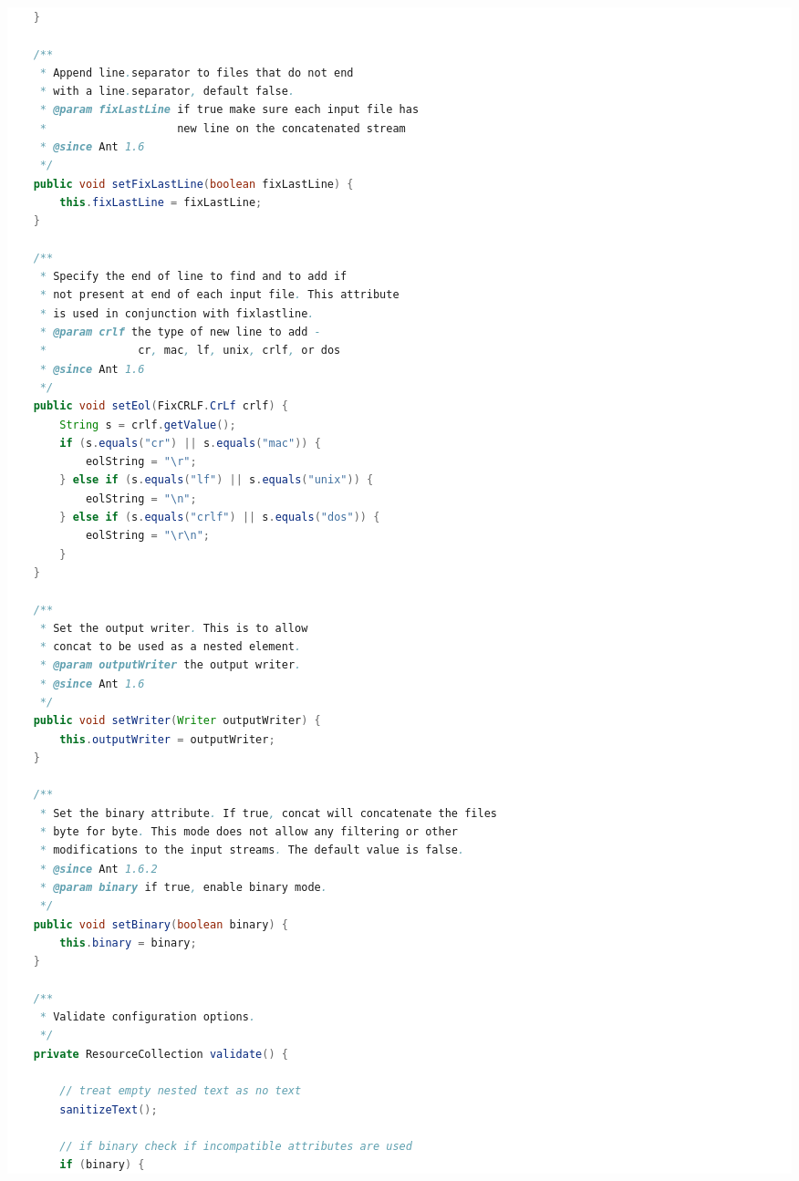 ```java
    }

    /**
     * Append line.separator to files that do not end
     * with a line.separator, default false.
     * @param fixLastLine if true make sure each input file has
     *                    new line on the concatenated stream
     * @since Ant 1.6
     */
    public void setFixLastLine(boolean fixLastLine) {
        this.fixLastLine = fixLastLine;
    }

    /**
     * Specify the end of line to find and to add if
     * not present at end of each input file. This attribute
     * is used in conjunction with fixlastline.
     * @param crlf the type of new line to add -
     *              cr, mac, lf, unix, crlf, or dos
     * @since Ant 1.6
     */
    public void setEol(FixCRLF.CrLf crlf) {
        String s = crlf.getValue();
        if (s.equals("cr") || s.equals("mac")) {
            eolString = "\r";
        } else if (s.equals("lf") || s.equals("unix")) {
            eolString = "\n";
        } else if (s.equals("crlf") || s.equals("dos")) {
            eolString = "\r\n";
        }
    }

    /**
     * Set the output writer. This is to allow
     * concat to be used as a nested element.
     * @param outputWriter the output writer.
     * @since Ant 1.6
     */
    public void setWriter(Writer outputWriter) {
        this.outputWriter = outputWriter;
    }

    /**
     * Set the binary attribute. If true, concat will concatenate the files
     * byte for byte. This mode does not allow any filtering or other
     * modifications to the input streams. The default value is false.
     * @since Ant 1.6.2
     * @param binary if true, enable binary mode.
     */
    public void setBinary(boolean binary) {
        this.binary = binary;
    }

    /**
     * Validate configuration options.
     */
    private ResourceCollection validate() {

        // treat empty nested text as no text
        sanitizeText();

        // if binary check if incompatible attributes are used
        if (binary) {
```